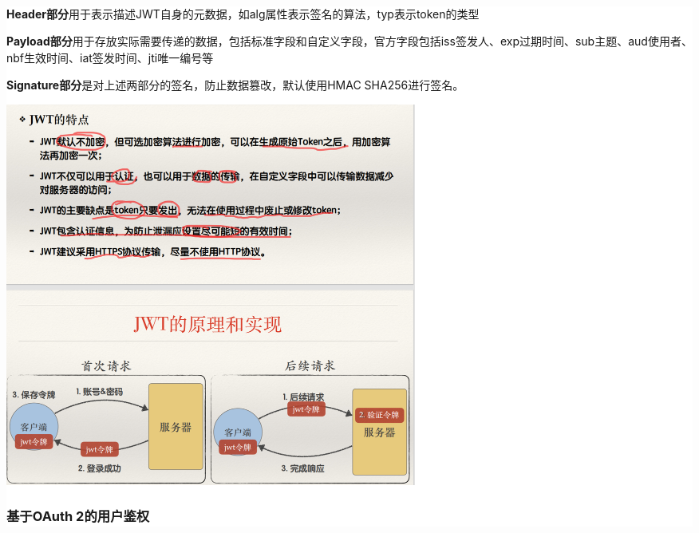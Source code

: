 ​				**Header部分**用于表示描述JWT自身的元数据，如alg属性表示签名的算法，typ表示token的类型

​				**Payload部分**用于存放实际需要传递的数据，包括标准字段和自定义字段，官方字段包括iss签发人、exp过期时间、sub主题、aud使用者、nbf生效时间、iat签发时间、jti唯一编号等

​				**Signature部分**是对上述两部分的签名，防止数据篡改，默认使用HMAC SHA256进行签名。

​					<img src="复习.assets/image-20250420195648679.png" alt="image-20250420195648679" style="zoom:50%;" />

### 	基于OAuth 2的用户鉴权 


